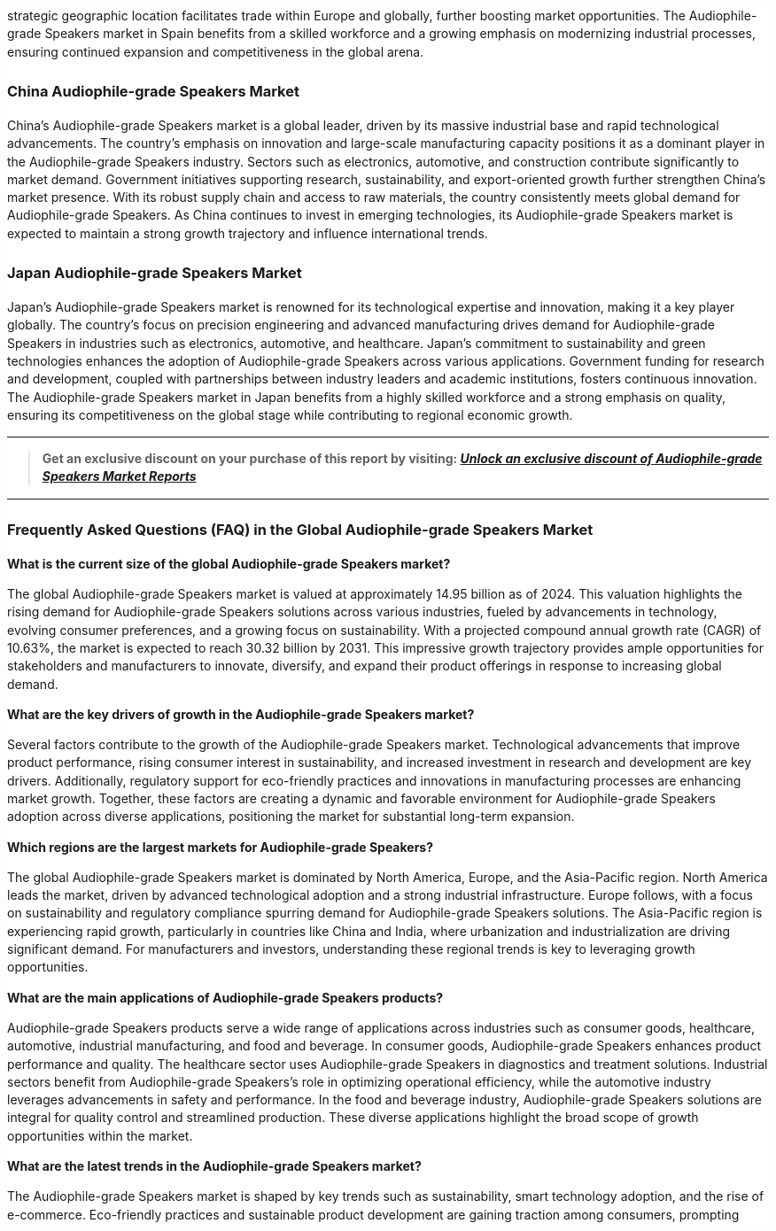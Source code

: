 strategic geographic location facilitates trade within Europe and globally, further boosting market opportunities. The Audiophile-grade Speakers market in Spain benefits from a skilled workforce and a growing emphasis on modernizing industrial processes, ensuring continued expansion and competitiveness in the global arena.</p><h3>China Audiophile-grade Speakers Market</h3><p>China&rsquo;s Audiophile-grade Speakers market is a global leader, driven by its massive industrial base and rapid technological advancements. The country&rsquo;s emphasis on innovation and large-scale manufacturing capacity positions it as a dominant player in the Audiophile-grade Speakers industry. Sectors such as electronics, automotive, and construction contribute significantly to market demand. Government initiatives supporting research, sustainability, and export-oriented growth further strengthen China&rsquo;s market presence. With its robust supply chain and access to raw materials, the country consistently meets global demand for Audiophile-grade Speakers. As China continues to invest in emerging technologies, its Audiophile-grade Speakers market is expected to maintain a strong growth trajectory and influence international trends.</p><h3>Japan Audiophile-grade Speakers Market</h3><p>Japan&rsquo;s Audiophile-grade Speakers market is renowned for its technological expertise and innovation, making it a key player globally. The country&rsquo;s focus on precision engineering and advanced manufacturing drives demand for Audiophile-grade Speakers in industries such as electronics, automotive, and healthcare. Japan&rsquo;s commitment to sustainability and green technologies enhances the adoption of Audiophile-grade Speakers across various applications. Government funding for research and development, coupled with partnerships between industry leaders and academic institutions, fosters continuous innovation. The Audiophile-grade Speakers market in Japan benefits from a highly skilled workforce and a strong emphasis on quality, ensuring its competitiveness on the global stage while contributing to regional economic growth.</p><hr /><blockquote><p><strong>Get an exclusive discount on your purchase of this report by visiting: <em><a href="://marketresearchpulse.com/ask-for-discount/77788?utm_source=Github&amp;utm_medium=0114">Unlock an exclusive discount of Audiophile-grade Speakers Market Reports</a></em>&nbsp;</strong></p></blockquote><hr /><h3>Frequently Asked Questions (FAQ) in the Global Audiophile-grade Speakers Market</h3><p><strong>What is the current size of the global Audiophile-grade Speakers market?</strong></p><p>The global Audiophile-grade Speakers market is valued at approximately 14.95 billion as of 2024. This valuation highlights the rising demand for Audiophile-grade Speakers solutions across various industries, fueled by advancements in technology, evolving consumer preferences, and a growing focus on sustainability. With a projected compound annual growth rate (CAGR) of 10.63%, the market is expected to reach 30.32 billion by 2031. This impressive growth trajectory provides ample opportunities for stakeholders and manufacturers to innovate, diversify, and expand their product offerings in response to increasing global demand.</p><p><strong>What are the key drivers of growth in the Audiophile-grade Speakers market?</strong></p><p>Several factors contribute to the growth of the Audiophile-grade Speakers market. Technological advancements that improve product performance, rising consumer interest in sustainability, and increased investment in research and development are key drivers. Additionally, regulatory support for eco-friendly practices and innovations in manufacturing processes are enhancing market growth. Together, these factors are creating a dynamic and favorable environment for Audiophile-grade Speakers adoption across diverse applications, positioning the market for substantial long-term expansion.</p><p><strong>Which regions are the largest markets for Audiophile-grade Speakers?</strong></p><p>The global Audiophile-grade Speakers market is dominated by North America, Europe, and the Asia-Pacific region. North America leads the market, driven by advanced technological adoption and a strong industrial infrastructure. Europe follows, with a focus on sustainability and regulatory compliance spurring demand for Audiophile-grade Speakers solutions. The Asia-Pacific region is experiencing rapid growth, particularly in countries like China and India, where urbanization and industrialization are driving significant demand. For manufacturers and investors, understanding these regional trends is key to leveraging growth opportunities.</p><p><strong>What are the main applications of Audiophile-grade Speakers products?</strong></p><p>Audiophile-grade Speakers products serve a wide range of applications across industries such as consumer goods, healthcare, automotive, industrial manufacturing, and food and beverage. In consumer goods, Audiophile-grade Speakers enhances product performance and quality. The healthcare sector uses Audiophile-grade Speakers in diagnostics and treatment solutions. Industrial sectors benefit from Audiophile-grade Speakers&rsquo;s role in optimizing operational efficiency, while the automotive industry leverages advancements in safety and performance. In the food and beverage industry, Audiophile-grade Speakers solutions are integral for quality control and streamlined production. These diverse applications highlight the broad scope of growth opportunities within the market.</p><p><strong>What are the latest trends in the Audiophile-grade Speakers market?</strong></p><p>The Audiophile-grade Speakers market is shaped by key trends such as sustainability, smart technology adoption, and the rise of e-commerce. Eco-friendly practices and sustainable product development are gaining traction among consumers, prompting